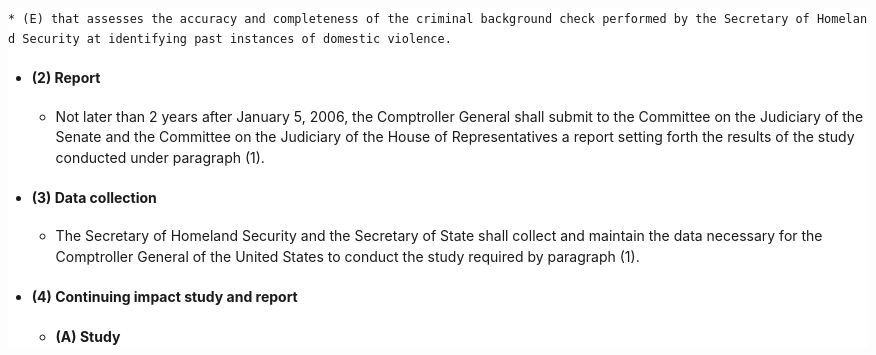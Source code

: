     * (E) that assesses the accuracy and completeness of the criminal background check performed by the Secretary of Homeland Security at identifying past instances of domestic violence.

* #### (2) Report
  * Not later than 2 years after January 5, 2006, the Comptroller General shall submit to the Committee on the Judiciary of the Senate and the Committee on the Judiciary of the House of Representatives a report setting forth the results of the study conducted under paragraph (1).

* #### (3) Data collection
  * The Secretary of Homeland Security and the Secretary of State shall collect and maintain the data necessary for the Comptroller General of the United States to conduct the study required by paragraph (1).

* #### (4) Continuing impact study and report
  * #### (A) Study
